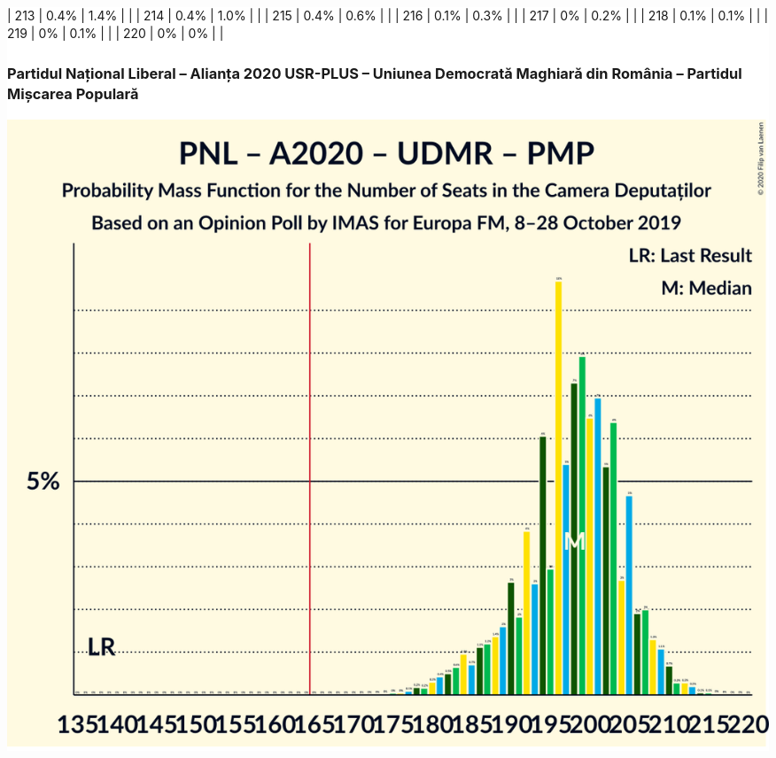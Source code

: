 | 213 | 0.4% | 1.4% |  |
| 214 | 0.4% | 1.0% |  |
| 215 | 0.4% | 0.6% |  |
| 216 | 0.1% | 0.3% |  |
| 217 | 0% | 0.2% |  |
| 218 | 0.1% | 0.1% |  |
| 219 | 0% | 0.1% |  |
| 220 | 0% | 0% |  |

### Partidul Național Liberal – Alianța 2020 USR-PLUS – Uniunea Democrată Maghiară din România – Partidul Mișcarea Populară

![Graph with seats probability mass function not yet produced](2019-10-28-IMAS-coalitions-seats-pmf-pnl–a2020–udmr–pmp.png "Seats Probability Mass Function")
